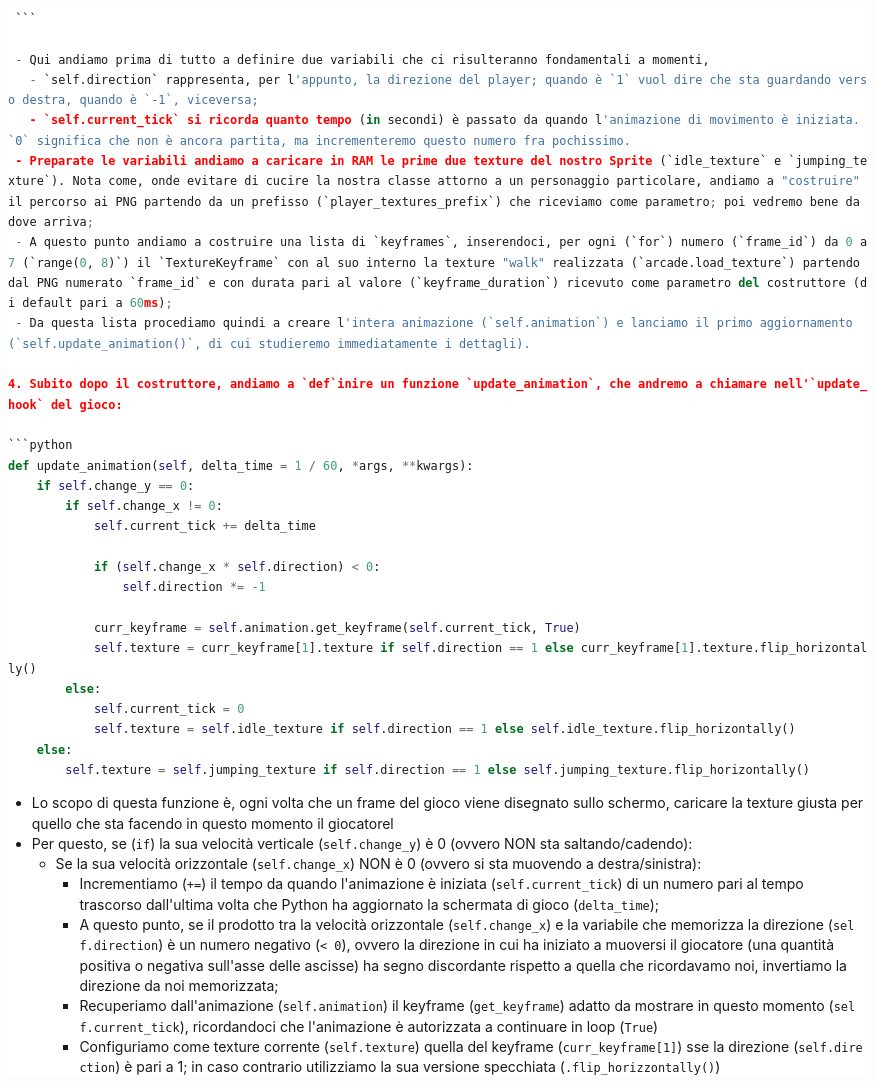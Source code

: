    ```python
	```
	
	- Qui andiamo prima di tutto a definire due variabili che ci risulteranno fondamentali a momenti,
	  - `self.direction` rappresenta, per l'appunto, la direzione del player; quando è `1` vuol dire che sta guardando verso destra, quando è `-1`, viceversa;
	  - `self.current_tick` si ricorda quanto tempo (in secondi) è passato da quando l'animazione di movimento è iniziata. `0` significa che non è ancora partita, ma incrementeremo questo numero fra pochissimo.
	- Preparate le variabili andiamo a caricare in RAM le prime due texture del nostro Sprite (`idle_texture` e `jumping_texture`). Nota come, onde evitare di cucire la nostra classe attorno a un personaggio particolare, andiamo a "costruire" il percorso ai PNG partendo da un prefisso (`player_textures_prefix`) che riceviamo come parametro; poi vedremo bene da dove arriva;
	- A questo punto andiamo a costruire una lista di `keyframes`, inserendoci, per ogni (`for`) numero (`frame_id`) da 0 a 7 (`range(0, 8)`) il `TextureKeyframe` con al suo interno la texture "walk" realizzata (`arcade.load_texture`) partendo dal PNG numerato `frame_id` e con durata pari al valore (`keyframe_duration`) ricevuto come parametro del costruttore (di default pari a 60ms);
	- Da questa lista procediamo quindi a creare l'intera animazione (`self.animation`) e lanciamo il primo aggiornamento (`self.update_animation()`, di cui studieremo immediatamente i dettagli).
	
4. Subito dopo il costruttore, andiamo a `def`inire un funzione `update_animation`, che andremo a chiamare nell'`update_hook` del gioco:

   ```python
   def update_animation(self, delta_time = 1 / 60, *args, **kwargs):
	   if self.change_y == 0:
           if self.change_x != 0:
               self.current_tick += delta_time

               if (self.change_x * self.direction) < 0:
                   self.direction *= -1

               curr_keyframe = self.animation.get_keyframe(self.current_tick, True)
               self.texture = curr_keyframe[1].texture if self.direction == 1 else curr_keyframe[1].texture.flip_horizontally()
           else:
               self.current_tick = 0
               self.texture = self.idle_texture if self.direction == 1 else self.idle_texture.flip_horizontally()
       else:
           self.texture = self.jumping_texture if self.direction == 1 else self.jumping_texture.flip_horizontally()
   ```
   
   - Lo scopo di questa funzione è, ogni volta che un frame del gioco viene disegnato sullo schermo, caricare la texture giusta per quello che sta facendo in questo momento il giocatorel
   - Per questo, se (`if`) la sua velocità verticale (`self.change_y`) è 0 (ovvero NON sta saltando/cadendo):
     - Se la sua velocità orizzontale (`self.change_x`) NON è 0 (ovvero si sta muovendo a destra/sinistra):
	   - Incrementiamo (`+=`) il tempo da quando l'animazione è iniziata (`self.current_tick`) di un numero pari al tempo trascorso dall'ultima volta che Python ha aggiornato la schermata di gioco (`delta_time`);
	   - A questo punto, se il prodotto tra la velocità orizzontale (`self.change_x`) e la variabile che memorizza la direzione (`self.direction`) è un numero negativo (`< 0`), ovvero la direzione in cui ha iniziato a muoversi il giocatore (una quantità positiva o negativa sull'asse delle ascisse) ha segno discordante rispetto a quella che ricordavamo noi, invertiamo la direzione da noi memorizzata;
	   - Recuperiamo dall'animazione (`self.animation`) il keyframe (`get_keyframe`) adatto da mostrare in questo momento (`self.current_tick`), ricordandoci che l'animazione è autorizzata a continuare in loop (`True`)
	   - Configuriamo come texture corrente (`self.texture`) quella del keyframe (`curr_keyframe[1]`) sse la direzione (`self.direction`) è pari a 1; in caso contrario utilizziamo la sua versione specchiata (`.flip_horizzontally()`)
